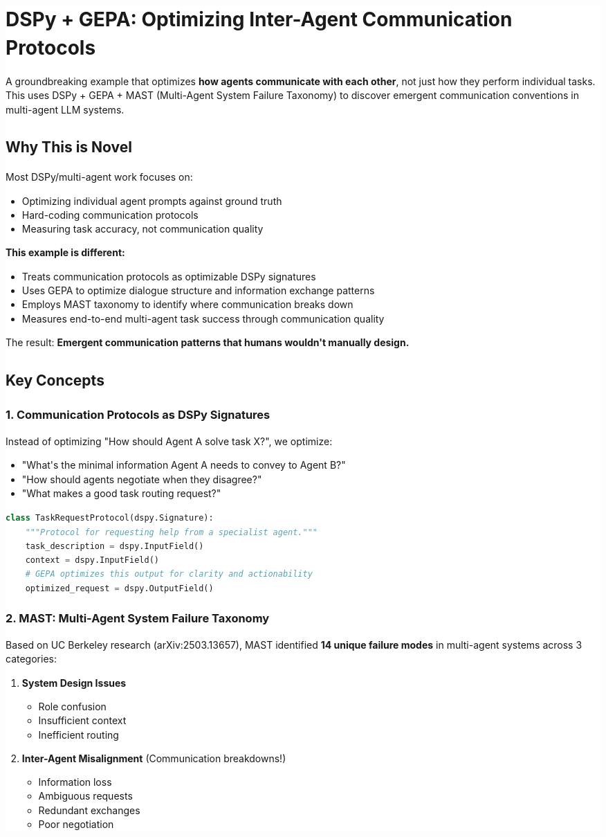 # DSPy + GEPA: Optimizing Inter-Agent Communication Protocols

A groundbreaking example that optimizes **how agents communicate with each other**, not just how they perform individual tasks. This uses DSPy + GEPA + MAST (Multi-Agent System Failure Taxonomy) to discover emergent communication conventions in multi-agent LLM systems.

## Why This is Novel

Most DSPy/multi-agent work focuses on:
- Optimizing individual agent prompts against ground truth
- Hard-coding communication protocols
- Measuring task accuracy, not communication quality

**This example is different:**
- Treats communication protocols as optimizable DSPy signatures
- Uses GEPA to optimize dialogue structure and information exchange patterns
- Employs MAST taxonomy to identify where communication breaks down
- Measures end-to-end multi-agent task success through communication quality

The result: **Emergent communication patterns that humans wouldn't manually design.**

## Key Concepts

### 1. Communication Protocols as DSPy Signatures

Instead of optimizing "How should Agent A solve task X?", we optimize:
- "What's the minimal information Agent A needs to convey to Agent B?"
- "How should agents negotiate when they disagree?"
- "What makes a good task routing request?"

```python
class TaskRequestProtocol(dspy.Signature):
    """Protocol for requesting help from a specialist agent."""
    task_description = dspy.InputField()
    context = dspy.InputField()
    # GEPA optimizes this output for clarity and actionability
    optimized_request = dspy.OutputField()
```

### 2. MAST: Multi-Agent System Failure Taxonomy

Based on UC Berkeley research (arXiv:2503.13657), MAST identified **14 unique failure modes** in multi-agent systems across 3 categories:

1. **System Design Issues**
   - Role confusion
   - Insufficient context
   - Inefficient routing

2. **Inter-Agent Misalignment** (Communication breakdowns!)
   - Information loss
   - Ambiguous requests
   - Redundant exchanges
   - Poor negotiation
